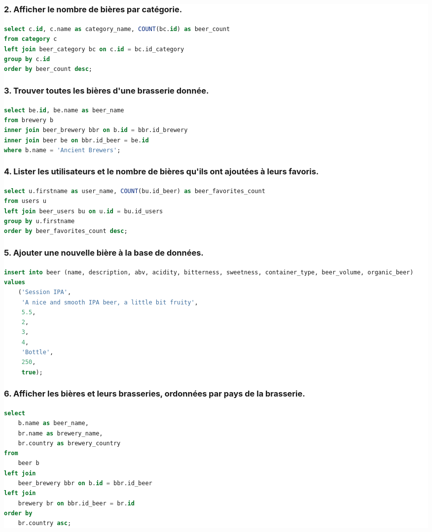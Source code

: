 ### 2. Afficher le nombre de bières par catégorie.
```sql
select c.id, c.name as category_name, COUNT(bc.id) as beer_count
from category c
left join beer_category bc on c.id = bc.id_category
group by c.id
order by beer_count desc;
```

### 3. Trouver toutes les bières d'une brasserie donnée.
```sql
select be.id, be.name as beer_name
from brewery b
inner join beer_brewery bbr on b.id = bbr.id_brewery
inner join beer be on bbr.id_beer = be.id
where b.name = 'Ancient Brewers';
```

### 4. Lister les utilisateurs et le nombre de bières qu'ils ont ajoutées à leurs favoris.
```sql
select u.firstname as user_name, COUNT(bu.id_beer) as beer_favorites_count
from users u
left join beer_users bu on u.id = bu.id_users
group by u.firstname
order by beer_favorites_count desc;
```

### 5. Ajouter une nouvelle bière à la base de données.
```sql
insert into beer (name, description, abv, acidity, bitterness, sweetness, container_type, beer_volume, organic_beer)
values 
    ('Session IPA', 
     'A nice and smooth IPA beer, a little bit fruity', 
     5.5, 
     2, 
     3, 
     4, 
     'Bottle', 
     250, 
     true);
```

### 6. Afficher les bières et leurs brasseries, ordonnées par pays de la brasserie.
```sql
select 
    b.name as beer_name,
    br.name as brewery_name,
    br.country as brewery_country
from 
    beer b
left join  
    beer_brewery bbr on b.id = bbr.id_beer
left join
	brewery br on bbr.id_beer = br.id
order by  
    br.country asc;
```
